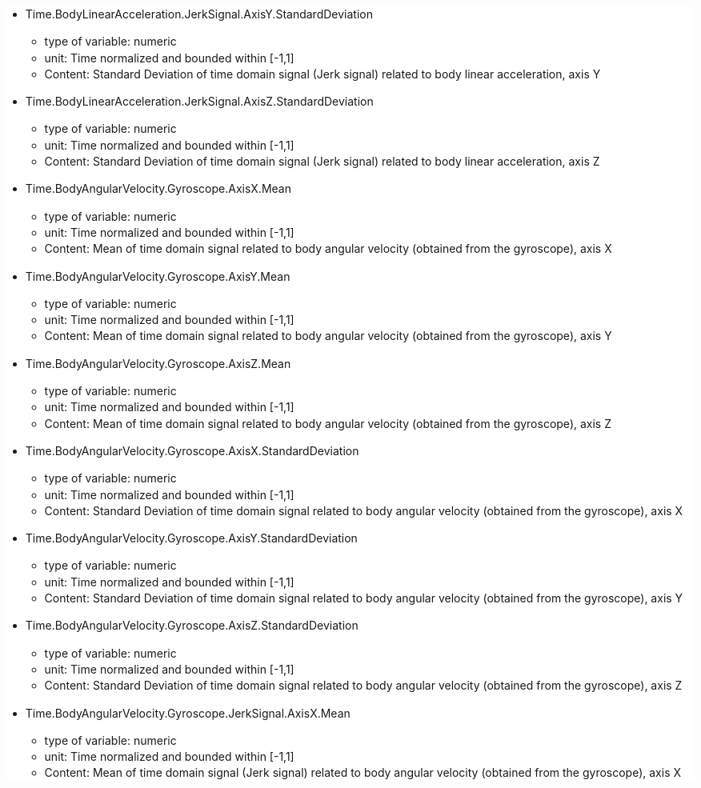 
* Time.BodyLinearAcceleration.JerkSignal.AxisY.StandardDeviation
  - type of variable: numeric
  - unit: Time normalized and bounded within [-1,1]
  - Content: Standard Deviation of time domain signal (Jerk signal) related to body linear acceleration, axis Y


* Time.BodyLinearAcceleration.JerkSignal.AxisZ.StandardDeviation
  - type of variable: numeric
  - unit: Time normalized and bounded within [-1,1]
  - Content: Standard Deviation of time domain signal (Jerk signal) related to body linear acceleration, axis Z


* Time.BodyAngularVelocity.Gyroscope.AxisX.Mean
  - type of variable: numeric
  - unit: Time normalized and bounded within [-1,1]
  - Content: Mean of time domain signal related to body angular velocity (obtained from the gyroscope), axis X


* Time.BodyAngularVelocity.Gyroscope.AxisY.Mean
  - type of variable: numeric
  - unit: Time normalized and bounded within [-1,1]
  - Content: Mean of time domain signal related to body angular velocity (obtained from the gyroscope), axis Y


* Time.BodyAngularVelocity.Gyroscope.AxisZ.Mean
  - type of variable: numeric
  - unit: Time normalized and bounded within [-1,1]
  - Content: Mean of time domain signal related to body angular velocity (obtained from the gyroscope), axis Z


* Time.BodyAngularVelocity.Gyroscope.AxisX.StandardDeviation
  - type of variable: numeric
  - unit: Time normalized and bounded within [-1,1]
  - Content: Standard Deviation of time domain signal related to body angular velocity (obtained from the gyroscope), axis X


* Time.BodyAngularVelocity.Gyroscope.AxisY.StandardDeviation
  - type of variable: numeric
  - unit: Time normalized and bounded within [-1,1]
  - Content: Standard Deviation of time domain signal related to body angular velocity (obtained from the gyroscope), axis Y


* Time.BodyAngularVelocity.Gyroscope.AxisZ.StandardDeviation
  - type of variable: numeric
  - unit: Time normalized and bounded within [-1,1]
  - Content: Standard Deviation of time domain signal related to body angular velocity (obtained from the gyroscope), axis Z


* Time.BodyAngularVelocity.Gyroscope.JerkSignal.AxisX.Mean
  - type of variable: numeric
  - unit: Time normalized and bounded within [-1,1]
  - Content: Mean of time domain signal (Jerk signal) related to body angular velocity (obtained from the gyroscope), axis X

